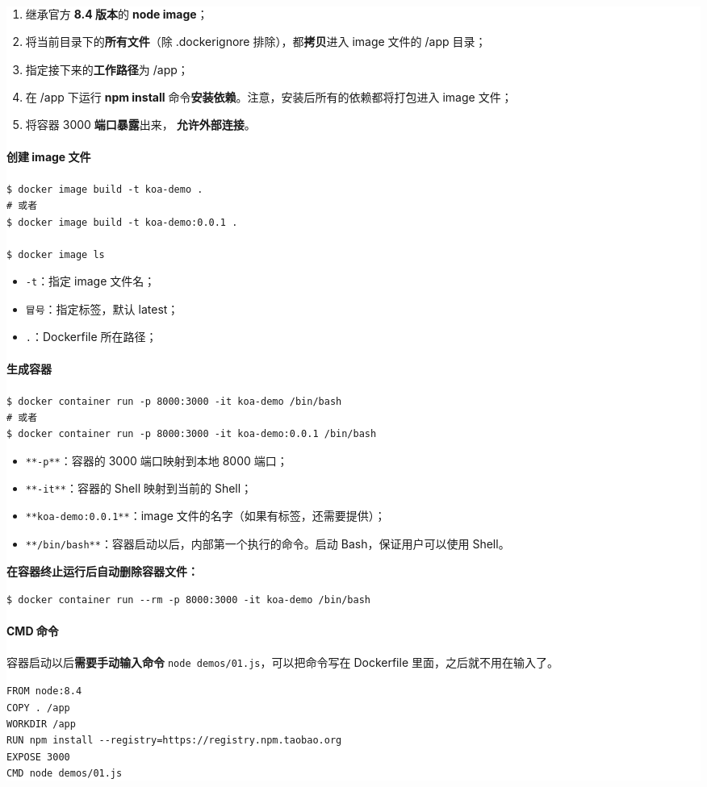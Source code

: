 1. 继承官方 **8.4 版本**的 **node image**；

2. 将当前目录下的**所有文件**（除 .dockerignore 排除），都**拷贝**进入 image 文件的 /app 目录；

3. 指定接下来的**工作路径**为 /app；

4. 在 /app 下运行 **npm install** 命令**安装依赖**。注意，安装后所有的依赖都将打包进入 image 文件；

5. 将容器 3000 **端口暴露**出来， **允许外部连接**。

#### 创建 image 文件

```docker
$ docker image build -t koa-demo .
# 或者
$ docker image build -t koa-demo:0.0.1 .

$ docker image ls
```

- `-t`：指定 image 文件名；

- `冒号`：指定标签，默认 latest；

- `.`：Dockerfile 所在路径；

#### 生成容器

```docker
$ docker container run -p 8000:3000 -it koa-demo /bin/bash
# 或者
$ docker container run -p 8000:3000 -it koa-demo:0.0.1 /bin/bash
```

- `**-p**`：容器的 3000 端口映射到本地 8000 端口；

- `**-it**`：容器的 Shell 映射到当前的 Shell；

- `**koa-demo:0.0.1**`：image 文件的名字（如果有标签，还需要提供）；

- `**/bin/bash**`：容器启动以后，内部第一个执行的命令。启动 Bash，保证用户可以使用 Shell。

**在容器终止运行后自动删除容器文件：**

```docker
$ docker container run --rm -p 8000:3000 -it koa-demo /bin/bash
```

#### CMD 命令

容器启动以后**需要手动输入命令** `node demos/01.js`，可以把命令写在 Dockerfile 里面，之后就不用在输入了。

```docker
FROM node:8.4
COPY . /app
WORKDIR /app
RUN npm install --registry=https://registry.npm.taobao.org
EXPOSE 3000
CMD node demos/01.js
```
